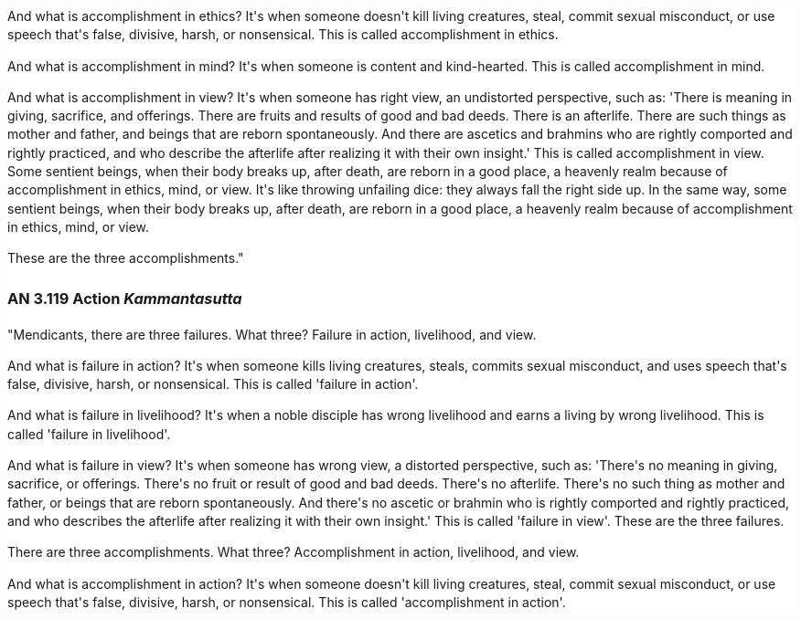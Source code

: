 And what is accomplishment in ethics? It's when someone doesn't kill
living creatures, steal, commit sexual misconduct, or use speech that's
false, divisive, harsh, or nonsensical. This is called accomplishment in
ethics.

And what is accomplishment in mind? It's when someone is content and
kind-hearted. This is called accomplishment in mind.

And what is accomplishment in view? It's when someone has right view, an
undistorted perspective, such as: 'There is meaning in giving,
sacrifice, and offerings. There are fruits and results of good and bad
deeds. There is an afterlife. There are such things as mother and
father, and beings that are reborn spontaneously. And there are ascetics
and brahmins who are rightly comported and rightly practiced, and who
describe the afterlife after realizing it with their own insight.' This
is called accomplishment in view. Some sentient beings, when their body
breaks up, after death, are reborn in a good place, a heavenly realm
because of accomplishment in ethics, mind, or view. It's like throwing
unfailing dice: they always fall the right side up. In the same way,
some sentient beings, when their body breaks up, after death, are reborn
in a good place, a heavenly realm because of accomplishment in ethics,
mind, or view.

These are the three accomplishments."


### AN 3.119 Action  *Kammantasutta*

"Mendicants, there are three failures. What three? Failure in action,
livelihood, and view.

And what is failure in action? It's when someone kills living creatures,
steals, commits sexual misconduct, and uses speech that's false,
divisive, harsh, or nonsensical. This is called 'failure in action'.

And what is failure in livelihood? It's when a noble disciple has wrong
livelihood and earns a living by wrong livelihood. This is called
'failure in livelihood'.

And what is failure in view? It's when someone has wrong view, a
distorted perspective, such as: 'There's no meaning in giving,
sacrifice, or offerings. There's no fruit or result of good and bad
deeds. There's no afterlife. There's no such thing as mother and father,
or beings that are reborn spontaneously. And there's no ascetic or
brahmin who is rightly comported and rightly practiced, and who
describes the afterlife after realizing it with their own insight.' This
is called 'failure in view'. These are the three failures.

There are three accomplishments. What three? Accomplishment in action,
livelihood, and view.

And what is accomplishment in action? It's when someone doesn't kill
living creatures, steal, commit sexual misconduct, or use speech that's
false, divisive, harsh, or nonsensical. This is called 'accomplishment
in action'.
